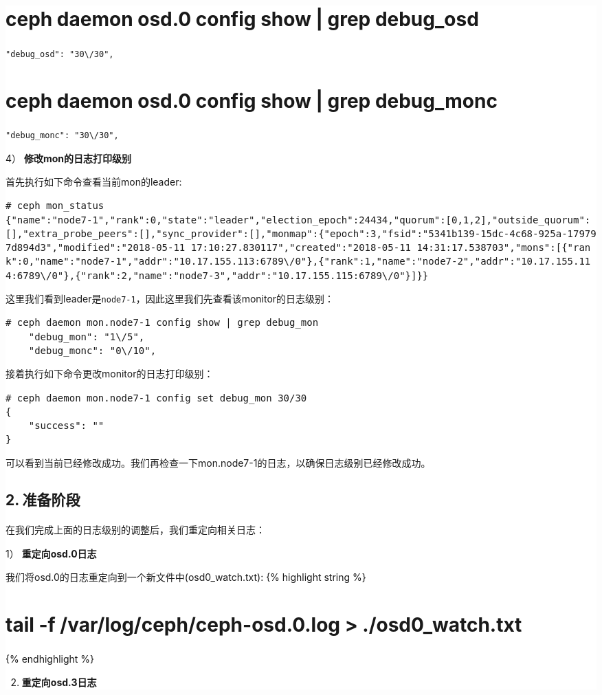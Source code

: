 # ceph daemon osd.0 config show | grep debug_osd
    "debug_osd": "30\/30",
# ceph daemon osd.0 config show | grep debug_monc
    "debug_monc": "30\/30",
</pre>

4） **修改mon的日志打印级别**

首先执行如下命令查看当前mon的leader:
<pre>
# ceph mon_status
{"name":"node7-1","rank":0,"state":"leader","election_epoch":24434,"quorum":[0,1,2],"outside_quorum":[],"extra_probe_peers":[],"sync_provider":[],"monmap":{"epoch":3,"fsid":"5341b139-15dc-4c68-925a-179797d894d3","modified":"2018-05-11 17:10:27.830117","created":"2018-05-11 14:31:17.538703","mons":[{"rank":0,"name":"node7-1","addr":"10.17.155.113:6789\/0"},{"rank":1,"name":"node7-2","addr":"10.17.155.114:6789\/0"},{"rank":2,"name":"node7-3","addr":"10.17.155.115:6789\/0"}]}}
</pre>
这里我们看到leader是```node7-1```，因此这里我们先查看该monitor的日志级别：
<pre>
# ceph daemon mon.node7-1 config show | grep debug_mon
    "debug_mon": "1\/5",
    "debug_monc": "0\/10",
</pre>
接着执行如下命令更改monitor的日志打印级别：
<pre>
# ceph daemon mon.node7-1 config set debug_mon 30/30
{
    "success": ""
}
</pre>
可以看到当前已经修改成功。我们再检查一下mon.node7-1的日志，以确保日志级别已经修改成功。


## 2. 准备阶段
在我们完成上面的日志级别的调整后，我们重定向相关日志：

1） **重定向osd.0日志**

我们将osd.0的日志重定向到一个新文件中(osd0_watch.txt):
{% highlight string %}
# tail -f /var/log/ceph/ceph-osd.0.log > ./osd0_watch.txt
{% endhighlight %}

2) **重定向osd.3日志**
